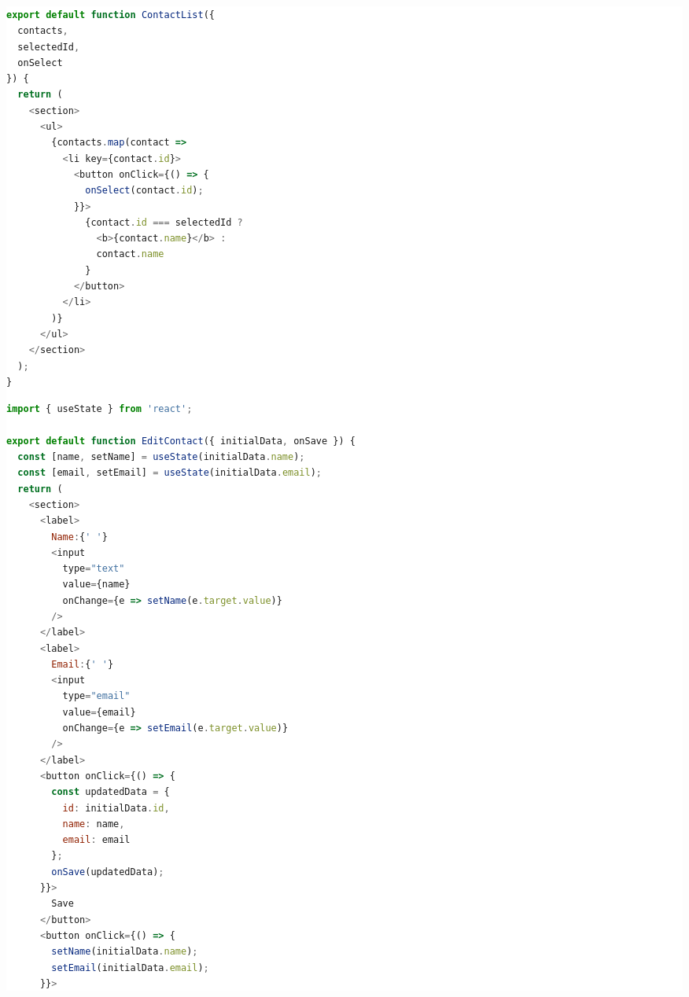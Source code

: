 ```js ContactList.js
export default function ContactList({
  contacts,
  selectedId,
  onSelect
}) {
  return (
    <section>
      <ul>
        {contacts.map(contact =>
          <li key={contact.id}>
            <button onClick={() => {
              onSelect(contact.id);
            }}>
              {contact.id === selectedId ?
                <b>{contact.name}</b> :
                contact.name
              }
            </button>
          </li>
        )}
      </ul>
    </section>
  );
}
```

```js EditContact.js
import { useState } from 'react';

export default function EditContact({ initialData, onSave }) {
  const [name, setName] = useState(initialData.name);
  const [email, setEmail] = useState(initialData.email);
  return (
    <section>
      <label>
        Name:{' '}
        <input
          type="text"
          value={name}
          onChange={e => setName(e.target.value)}
        />
      </label>
      <label>
        Email:{' '}
        <input
          type="email"
          value={email}
          onChange={e => setEmail(e.target.value)}
        />
      </label>
      <button onClick={() => {
        const updatedData = {
          id: initialData.id,
          name: name,
          email: email
        };
        onSave(updatedData);
      }}>
        Save
      </button>
      <button onClick={() => {
        setName(initialData.name);
        setEmail(initialData.email);
      }}>
```